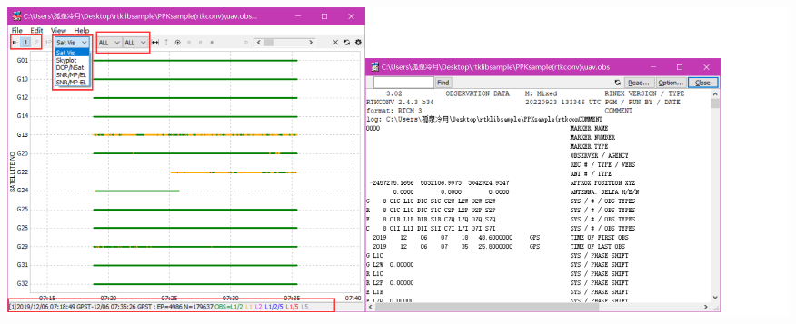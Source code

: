 ​                          <img src="Image/image-20220924090912394.png" alt="image-20220924090912394" style="zoom:50%;" /><img src="Image/image-20220924091711281.png" alt="image-20220924091711281" style="zoom: 50%;" />
